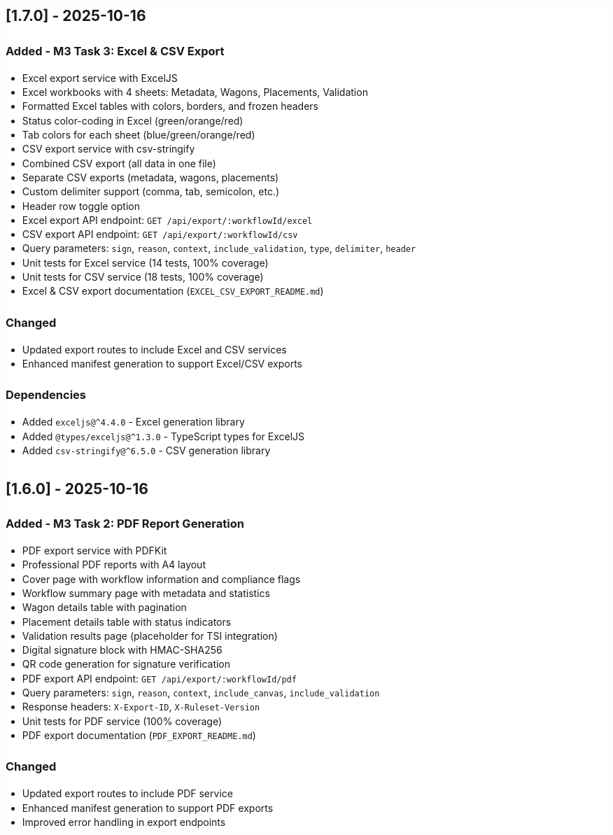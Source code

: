 ## [1.7.0] - 2025-10-16

### Added - M3 Task 3: Excel & CSV Export
- Excel export service with ExcelJS
- Excel workbooks with 4 sheets: Metadata, Wagons, Placements, Validation
- Formatted Excel tables with colors, borders, and frozen headers
- Status color-coding in Excel (green/orange/red)
- Tab colors for each sheet (blue/green/orange/red)
- CSV export service with csv-stringify
- Combined CSV export (all data in one file)
- Separate CSV exports (metadata, wagons, placements)
- Custom delimiter support (comma, tab, semicolon, etc.)
- Header row toggle option
- Excel export API endpoint: `GET /api/export/:workflowId/excel`
- CSV export API endpoint: `GET /api/export/:workflowId/csv`
- Query parameters: `sign`, `reason`, `context`, `include_validation`, `type`, `delimiter`, `header`
- Unit tests for Excel service (14 tests, 100% coverage)
- Unit tests for CSV service (18 tests, 100% coverage)
- Excel & CSV export documentation (`EXCEL_CSV_EXPORT_README.md`)

### Changed
- Updated export routes to include Excel and CSV services
- Enhanced manifest generation to support Excel/CSV exports

### Dependencies
- Added `exceljs@^4.4.0` - Excel generation library
- Added `@types/exceljs@^1.3.0` - TypeScript types for ExcelJS
- Added `csv-stringify@^6.5.0` - CSV generation library

## [1.6.0] - 2025-10-16

### Added - M3 Task 2: PDF Report Generation
- PDF export service with PDFKit
- Professional PDF reports with A4 layout
- Cover page with workflow information and compliance flags
- Workflow summary page with metadata and statistics
- Wagon details table with pagination
- Placement details table with status indicators
- Validation results page (placeholder for TSI integration)
- Digital signature block with HMAC-SHA256
- QR code generation for signature verification
- PDF export API endpoint: `GET /api/export/:workflowId/pdf`
- Query parameters: `sign`, `reason`, `context`, `include_canvas`, `include_validation`
- Response headers: `X-Export-ID`, `X-Ruleset-Version`
- Unit tests for PDF service (100% coverage)
- PDF export documentation (`PDF_EXPORT_README.md`)

### Changed
- Updated export routes to include PDF service
- Enhanced manifest generation to support PDF exports
- Improved error handling in export endpoints
